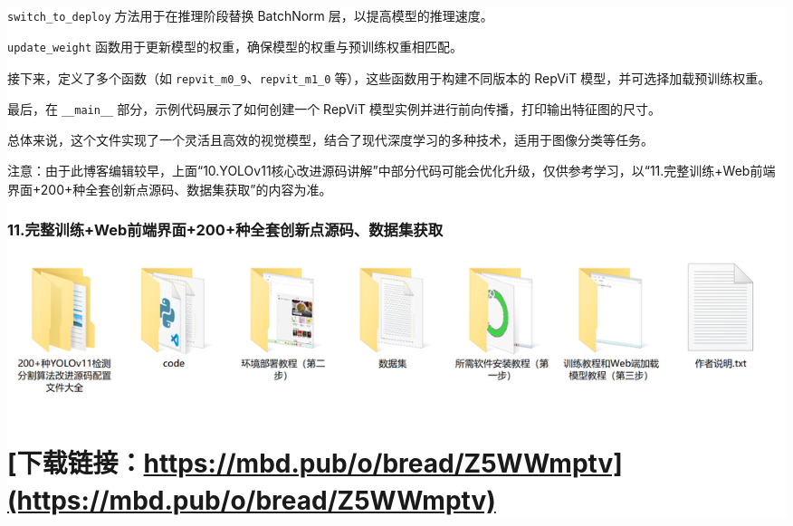 `switch_to_deploy` 方法用于在推理阶段替换 BatchNorm 层，以提高模型的推理速度。

`update_weight` 函数用于更新模型的权重，确保模型的权重与预训练权重相匹配。

接下来，定义了多个函数（如 `repvit_m0_9`、`repvit_m1_0` 等），这些函数用于构建不同版本的 RepViT 模型，并可选择加载预训练权重。

最后，在 `__main__` 部分，示例代码展示了如何创建一个 RepViT 模型实例并进行前向传播，打印输出特征图的尺寸。

总体来说，这个文件实现了一个灵活且高效的视觉模型，结合了现代深度学习的多种技术，适用于图像分类等任务。

注意：由于此博客编辑较早，上面“10.YOLOv11核心改进源码讲解”中部分代码可能会优化升级，仅供参考学习，以“11.完整训练+Web前端界面+200+种全套创新点源码、数据集获取”的内容为准。

### 11.完整训练+Web前端界面+200+种全套创新点源码、数据集获取

![19.png](19.png)


# [下载链接：https://mbd.pub/o/bread/Z5WWmptv](https://mbd.pub/o/bread/Z5WWmptv)